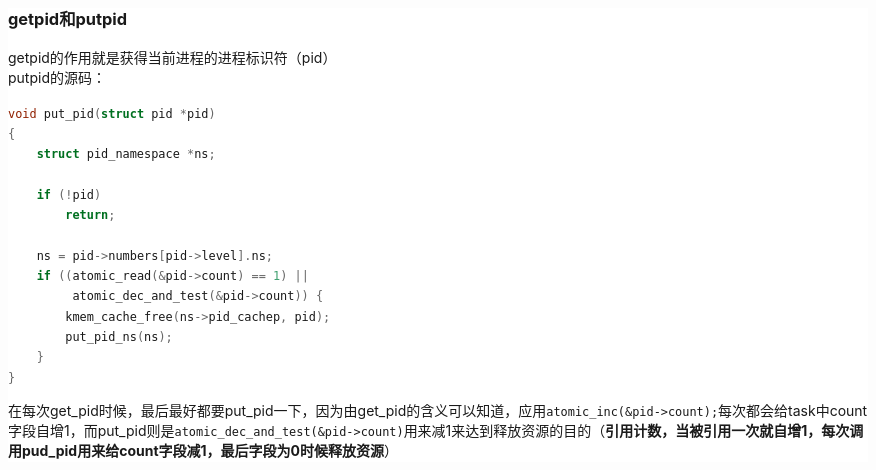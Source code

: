 ### getpid和putpid

getpid的作用就是获得当前进程的进程标识符（pid）\
putpid的源码：

```c
void put_pid(struct pid *pid)
{
	struct pid_namespace *ns;

	if (!pid)
		return;

	ns = pid->numbers[pid->level].ns;
	if ((atomic_read(&pid->count) == 1) ||
	     atomic_dec_and_test(&pid->count)) {
		kmem_cache_free(ns->pid_cachep, pid);
		put_pid_ns(ns);
	}
}
```

在每次get_pid时候，最后最好都要put_pid一下，因为由get_pid的含义可以知道，应用`atomic_inc(&pid->count);`每次都会给task中count字段自增1，而put_pid则是`atomic_dec_and_test(&pid->count)`用来减1来达到释放资源的目的（**引用计数，当被引用一次就自增1，每次调用pud_pid用来给count字段减1，最后字段为0时候释放资源**）